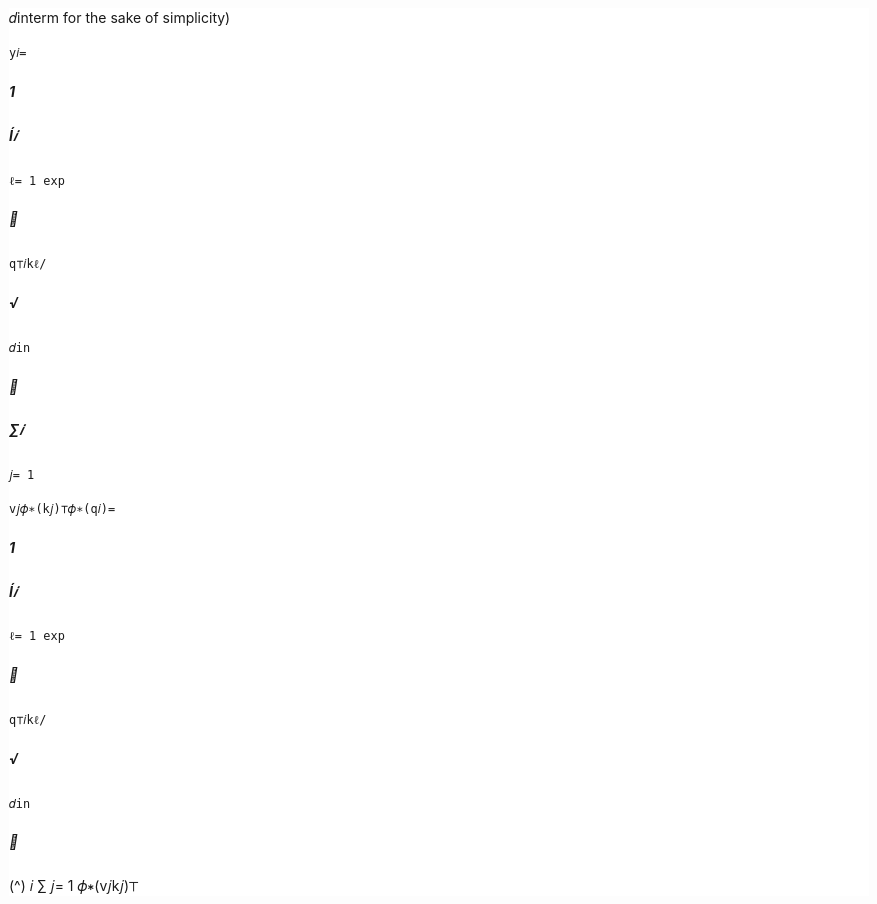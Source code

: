 𝑑interm for the sake of
simplicity)

```
y𝑖=
```
##### 1

##### Í𝑖

```
ℓ= 1 exp
```
##### 

```
q⊤𝑖kℓ/
```
##### √

```
𝑑in
```
##### 

##### ∑︁𝑖

```
𝑗= 1
```
```
v𝑗𝜙∗(k𝑗)⊤𝜙∗(q𝑖)=
```
##### 1

##### Í𝑖

```
ℓ= 1 exp
```
##### 

```
q⊤𝑖kℓ/
```
##### √

```
𝑑in
```
##### 

(^) 𝑖
∑︁
𝑗= 1
𝜙∗(v𝑗k𝑗)⊤

